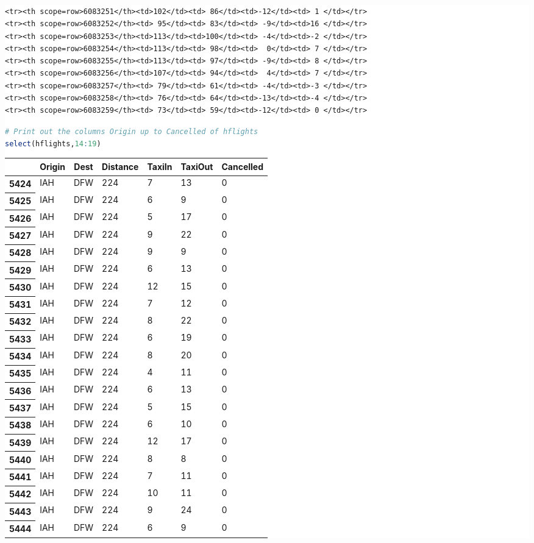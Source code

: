 	<tr><th scope=row>6083251</th><td>102</td><td> 86</td><td>-12</td><td> 1 </td></tr>
	<tr><th scope=row>6083252</th><td> 95</td><td> 83</td><td> -9</td><td>16 </td></tr>
	<tr><th scope=row>6083253</th><td>113</td><td>100</td><td> -4</td><td>-2 </td></tr>
	<tr><th scope=row>6083254</th><td>113</td><td> 98</td><td>  0</td><td> 7 </td></tr>
	<tr><th scope=row>6083255</th><td>113</td><td> 97</td><td> -9</td><td> 8 </td></tr>
	<tr><th scope=row>6083256</th><td>107</td><td> 94</td><td>  4</td><td> 7 </td></tr>
	<tr><th scope=row>6083257</th><td> 79</td><td> 61</td><td> -4</td><td>-3 </td></tr>
	<tr><th scope=row>6083258</th><td> 76</td><td> 64</td><td>-13</td><td>-4 </td></tr>
	<tr><th scope=row>6083259</th><td> 73</td><td> 59</td><td>-12</td><td> 0 </td></tr>
</tbody>
</table>




```R
# Print out the columns Origin up to Cancelled of hflights
select(hflights,14:19)
```


<table>
<thead><tr><th></th><th scope=col>Origin</th><th scope=col>Dest</th><th scope=col>Distance</th><th scope=col>TaxiIn</th><th scope=col>TaxiOut</th><th scope=col>Cancelled</th></tr></thead>
<tbody>
	<tr><th scope=row>5424</th><td>IAH</td><td>DFW</td><td>224</td><td> 7 </td><td>13 </td><td>0  </td></tr>
	<tr><th scope=row>5425</th><td>IAH</td><td>DFW</td><td>224</td><td> 6 </td><td> 9 </td><td>0  </td></tr>
	<tr><th scope=row>5426</th><td>IAH</td><td>DFW</td><td>224</td><td> 5 </td><td>17 </td><td>0  </td></tr>
	<tr><th scope=row>5427</th><td>IAH</td><td>DFW</td><td>224</td><td> 9 </td><td>22 </td><td>0  </td></tr>
	<tr><th scope=row>5428</th><td>IAH</td><td>DFW</td><td>224</td><td> 9 </td><td> 9 </td><td>0  </td></tr>
	<tr><th scope=row>5429</th><td>IAH</td><td>DFW</td><td>224</td><td> 6 </td><td>13 </td><td>0  </td></tr>
	<tr><th scope=row>5430</th><td>IAH</td><td>DFW</td><td>224</td><td>12 </td><td>15 </td><td>0  </td></tr>
	<tr><th scope=row>5431</th><td>IAH</td><td>DFW</td><td>224</td><td> 7 </td><td>12 </td><td>0  </td></tr>
	<tr><th scope=row>5432</th><td>IAH</td><td>DFW</td><td>224</td><td> 8 </td><td>22 </td><td>0  </td></tr>
	<tr><th scope=row>5433</th><td>IAH</td><td>DFW</td><td>224</td><td> 6 </td><td>19 </td><td>0  </td></tr>
	<tr><th scope=row>5434</th><td>IAH</td><td>DFW</td><td>224</td><td> 8 </td><td>20 </td><td>0  </td></tr>
	<tr><th scope=row>5435</th><td>IAH</td><td>DFW</td><td>224</td><td> 4 </td><td>11 </td><td>0  </td></tr>
	<tr><th scope=row>5436</th><td>IAH</td><td>DFW</td><td>224</td><td> 6 </td><td>13 </td><td>0  </td></tr>
	<tr><th scope=row>5437</th><td>IAH</td><td>DFW</td><td>224</td><td> 5 </td><td>15 </td><td>0  </td></tr>
	<tr><th scope=row>5438</th><td>IAH</td><td>DFW</td><td>224</td><td> 6 </td><td>10 </td><td>0  </td></tr>
	<tr><th scope=row>5439</th><td>IAH</td><td>DFW</td><td>224</td><td>12 </td><td>17 </td><td>0  </td></tr>
	<tr><th scope=row>5440</th><td>IAH</td><td>DFW</td><td>224</td><td> 8 </td><td> 8 </td><td>0  </td></tr>
	<tr><th scope=row>5441</th><td>IAH</td><td>DFW</td><td>224</td><td> 7 </td><td>11 </td><td>0  </td></tr>
	<tr><th scope=row>5442</th><td>IAH</td><td>DFW</td><td>224</td><td>10 </td><td>11 </td><td>0  </td></tr>
	<tr><th scope=row>5443</th><td>IAH</td><td>DFW</td><td>224</td><td> 9 </td><td>24 </td><td>0  </td></tr>
	<tr><th scope=row>5444</th><td>IAH</td><td>DFW</td><td>224</td><td> 6 </td><td> 9 </td><td>0  </td></tr>